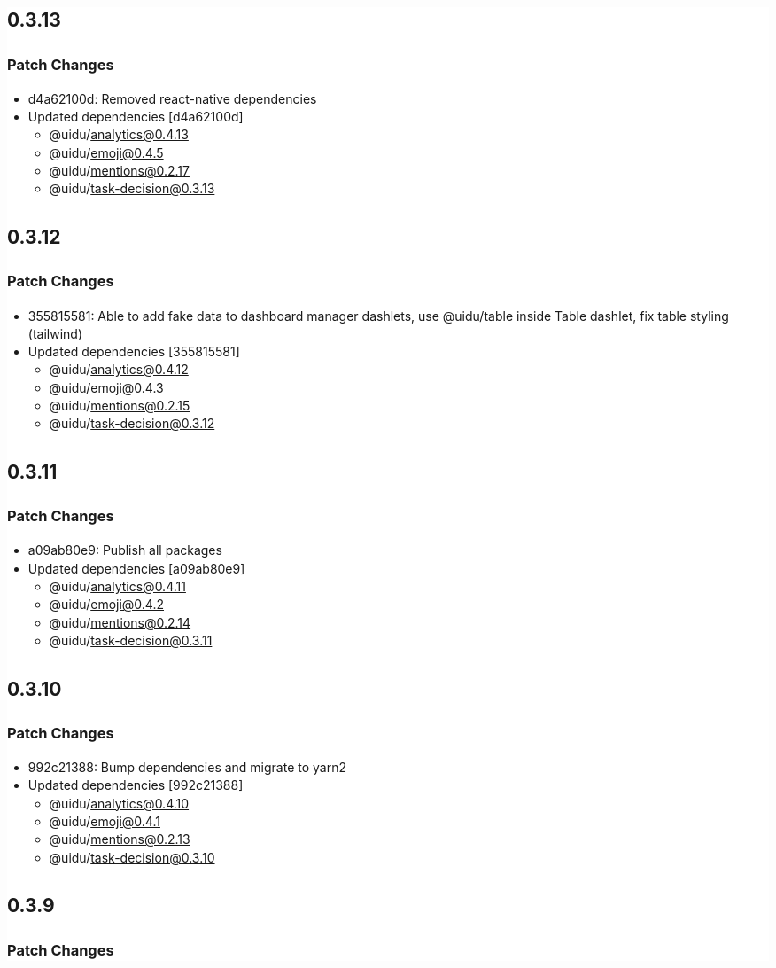 ## 0.3.13

### Patch Changes

- d4a62100d: Removed react-native dependencies
- Updated dependencies [d4a62100d]
  - @uidu/analytics@0.4.13
  - @uidu/emoji@0.4.5
  - @uidu/mentions@0.2.17
  - @uidu/task-decision@0.3.13

## 0.3.12

### Patch Changes

- 355815581: Able to add fake data to dashboard manager dashlets, use @uidu/table inside Table dashlet, fix table styling (tailwind)
- Updated dependencies [355815581]
  - @uidu/analytics@0.4.12
  - @uidu/emoji@0.4.3
  - @uidu/mentions@0.2.15
  - @uidu/task-decision@0.3.12

## 0.3.11

### Patch Changes

- a09ab80e9: Publish all packages
- Updated dependencies [a09ab80e9]
  - @uidu/analytics@0.4.11
  - @uidu/emoji@0.4.2
  - @uidu/mentions@0.2.14
  - @uidu/task-decision@0.3.11

## 0.3.10

### Patch Changes

- 992c21388: Bump dependencies and migrate to yarn2
- Updated dependencies [992c21388]
  - @uidu/analytics@0.4.10
  - @uidu/emoji@0.4.1
  - @uidu/mentions@0.2.13
  - @uidu/task-decision@0.3.10

## 0.3.9

### Patch Changes
